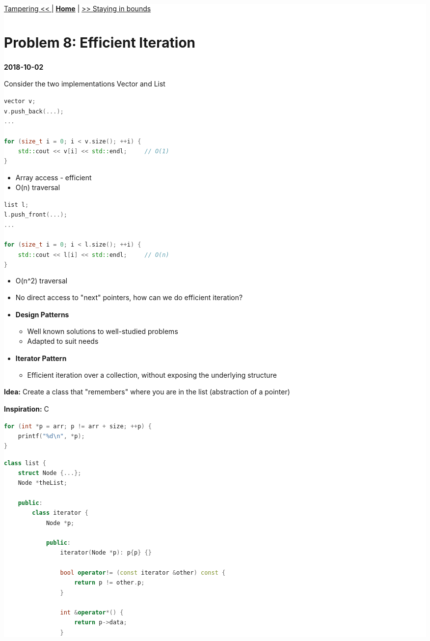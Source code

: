 [Tampering << ](./problem_7.md) | [**Home**](../README.md) | [>> Staying in bounds](./problem_9.md)

# Problem 8: Efficient Iteration

**2018-10-02**

Consider the two implementations Vector and List

```C++
vector v;
v.push_back(...);
...

for (size_t i = 0; i < v.size(); ++i) {
    std::cout << v[i] << std::endl;     // O(1)
}
```

- Array access - efficient
- O(n) traversal

```C++
list l;
l.push_front(...);
...

for (size_t i = 0; i < l.size(); ++i) {
    std::cout << l[i] << std::endl;     // O(n)
}
```

- O(n^2) traversal
- No direct access to "next" pointers, how can we do efficient iteration?

- **Design Patterns**
  - Well known solutions to well-studied problems
  - Adapted to suit needs
- **Iterator Pattern**
  - Efficient iteration over a collection, without exposing the underlying structure

**Idea:** Create a class that "remembers" where you are in the list (abstraction of a pointer)

**Inspiration:** C

```C
for (int *p = arr; p != arr + size; ++p) {
    printf("%d\n", *p);
}
```

```C++
class list {
    struct Node {...};
    Node *theList;

    public:
        class iterator {
            Node *p;

            public:
                iterator(Node *p): p{p} {}

                bool operator!= (const iterator &other) const {
                    return p != other.p;
                }

                int &operator*() {
                    return p->data;
                }
```